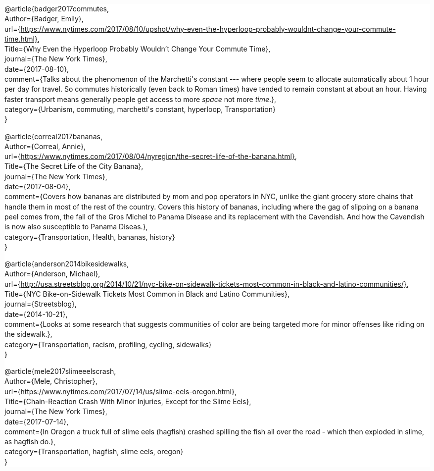   
@article{badger2017commutes,  
  Author={Badger, Emily},  
  url={https://www.nytimes.com/2017/08/10/upshot/why-even-the-hyperloop-probably-wouldnt-change-your-commute-time.html},  
  Title={Why Even the Hyperloop Probably Wouldn’t Change Your Commute Time},  
  journal={The New York Times},  
  date={2017-08-10},  
  comment={Talks about the phenomenon of the Marchetti's constant --- where people seem to allocate automatically about 1 hour per day for travel. So commutes historically (even back to Roman times) have tended to remain constant at about an hour. Having faster transport means generally people get access to more _space_ not more _time_.},  
  category={Urbanism, commuting, marchetti's constant, hyperloop, Transportation}  
}  
  
@article{correal2017bananas,  
  Author={Correal, Annie},  
  url={https://www.nytimes.com/2017/08/04/nyregion/the-secret-life-of-the-banana.html},  
  Title={The Secret Life of the City Banana},  
  journal={The New York Times},  
  date={2017-08-04},  
  comment={Covers how bananas are distributed by mom and pop operators in NYC, unlike the giant grocery store chains that handle them in most of the rest of the country. Covers this history of bananas, including where the gag of slipping on a banana peel comes from, the fall of the Gros Michel to Panama Disease and its replacement with the Cavendish. And how the Cavendish is now also susceptible to Panama Diseas.},  
  category={Transportation, Health, bananas, history}  
}  
  
  
@article{anderson2014bikesidewalks,  
  Author={Anderson, Michael},  
  url={http://usa.streetsblog.org/2014/10/21/nyc-bike-on-sidewalk-tickets-most-common-in-black-and-latino-communities/},  
  Title={NYC Bike-on-Sidewalk Tickets Most Common in Black and Latino Communities},  
  journal={Streetsblog},  
  date={2014-10-21},  
  comment={Looks at some research that suggests communities of color are being targeted more for minor offenses like riding on the sidewalk.},  
  category={Transportation, racism, profiling, cycling, sidewalks}  
}  
  
  
@article{mele2017slimeeelscrash,  
  Author={Mele, Christopher},  
  url={https://www.nytimes.com/2017/07/14/us/slime-eels-oregon.html},  
  Title={Chain-Reaction Crash With Minor Injuries, Except for the Slime Eels},  
  journal={The New York Times},  
  date={2017-07-14},  
  comment={In Oregon a truck full of slime eels (hagfish) crashed spilling the fish all over the road - which then exploded in slime, as hagfish do.},  
  category={Transportation, hagfish, slime eels, oregon}  
}  
  